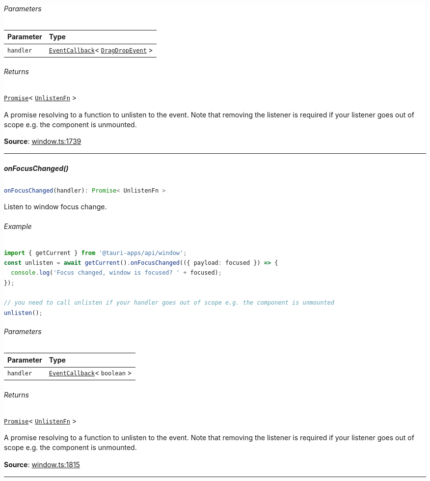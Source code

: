 ###### Parameters

| Parameter | Type                                                                                                                                                          |
| :-------- | :------------------------------------------------------------------------------------------------------------------------------------------------------------ |
| `handler` | [`EventCallback`](/references/javascript/api/namespaceevent/#eventcallback)\< [`DragDropEvent`](/references/javascript/api/namespacewindow/#dragdropevent) \> |

###### Returns

[`Promise`](https://developer.mozilla.org/docs/Web/JavaScript/Reference/Global_Objects/Promise)\< [`UnlistenFn`](/references/javascript/api/namespaceevent/#unlistenfn) \>

A promise resolving to a function to unlisten to the event.
Note that removing the listener is required if your listener goes out of scope e.g. the component is unmounted.

**Source**: [window.ts:1739](https://github.com/tauri-apps/tauri/blob/dev/tooling/api/src/window.ts#L1739)

---

##### onFocusChanged()

```ts
onFocusChanged(handler): Promise< UnlistenFn >
```

Listen to window focus change.

###### Example

```typescript
import { getCurrent } from '@tauri-apps/api/window';
const unlisten = await getCurrent().onFocusChanged(({ payload: focused }) => {
  console.log('Focus changed, window is focused? ' + focused);
});

// you need to call unlisten if your handler goes out of scope e.g. the component is unmounted
unlisten();
```

###### Parameters

| Parameter | Type                                                                                       |
| :-------- | :----------------------------------------------------------------------------------------- |
| `handler` | [`EventCallback`](/references/javascript/api/namespaceevent/#eventcallback)\< `boolean` \> |

###### Returns

[`Promise`](https://developer.mozilla.org/docs/Web/JavaScript/Reference/Global_Objects/Promise)\< [`UnlistenFn`](/references/javascript/api/namespaceevent/#unlistenfn) \>

A promise resolving to a function to unlisten to the event.
Note that removing the listener is required if your listener goes out of scope e.g. the component is unmounted.

**Source**: [window.ts:1815](https://github.com/tauri-apps/tauri/blob/dev/tooling/api/src/window.ts#L1815)

---